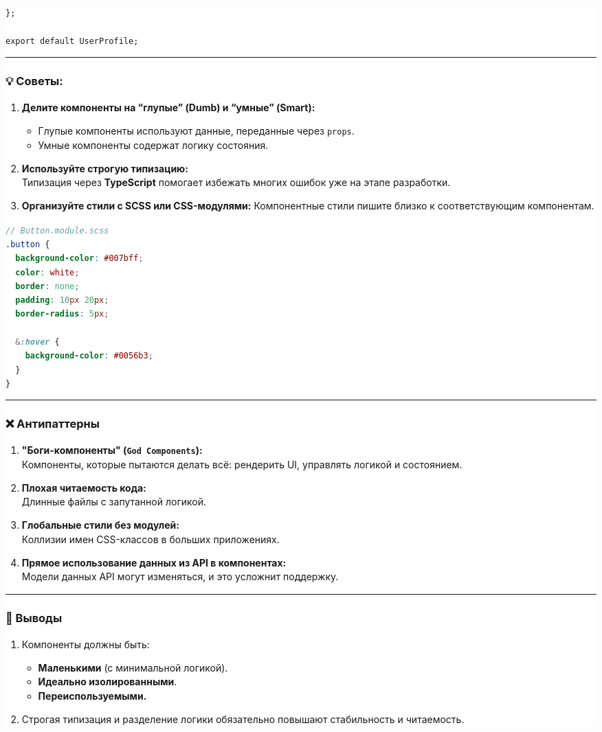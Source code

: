 ```tsx
};

export default UserProfile;
```

---

### 💡 Советы:

1. **Делите компоненты на “глупые” (Dumb) и “умные” (Smart):**  
   - Глупые компоненты используют данные, переданные через `props`.
   - Умные компоненты содержат логику состояния.

2. **Используйте строгую типизацию:**  
   Типизация через **TypeScript** помогает избежать многих ошибок уже на этапе разработки.

3. **Организуйте стили с SCSS или CSS-модулями:** 
   Компонентные стили пишите близко к соответствующим компонентам.

```scss
// Button.module.scss
.button {
  background-color: #007bff;
  color: white;
  border: none;
  padding: 10px 20px;
  border-radius: 5px;

  &:hover {
    background-color: #0056b3;
  }
}
```

---

### ❌ Антипаттерны

1. **"Боги-компоненты" (`God Components`):**  
Компоненты, которые пытаются делать всё: рендерить UI, управлять логикой и состоянием.

2. **Плохая читаемость кода:**  
Длинные файлы с запутанной логикой.

3. **Глобальные стили без модулей:**  
Коллизии имен CSS-классов в больших приложениях.

4. **Прямое использование данных из API в компонентах:**  
Модели данных API могут изменяться, и это усложнит поддержку.

---

### 🎯 Выводы

1. Компоненты должны быть:
   - **Маленькими** (с минимальной логикой).
   - **Идеально изолированными**.
   - **Переиспользуемыми.**

2. Строгая типизация и разделение логики обязательно повышают стабильность и читаемость.